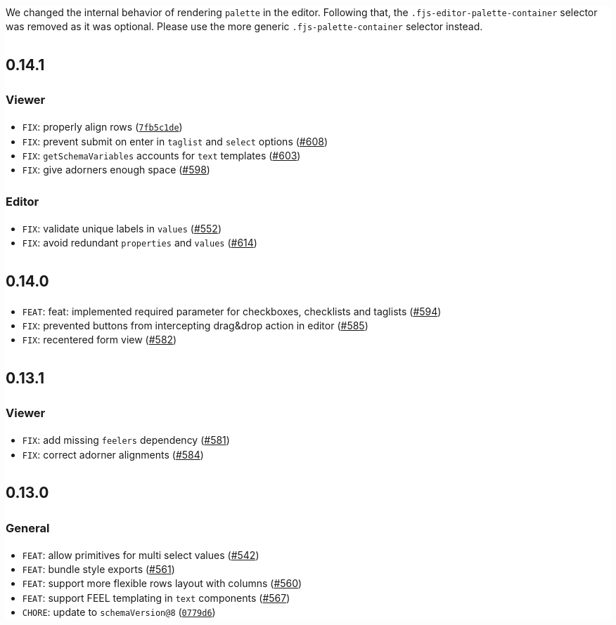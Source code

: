 We changed the internal behavior of rendering `palette` in the editor. Following that, the `.fjs-editor-palette-container` selector was removed as it was optional. Please use the more generic `.fjs-palette-container` selector instead.

## 0.14.1

### Viewer

* `FIX`: properly align rows ([`7fb5c1de`](https://github.com/bpmn-io/form-js/commit/7fb5c1deae6b620acc6a7554167256279226bfc4))
* `FIX`: prevent submit on enter in `taglist` and `select` options ([#608](https://github.com/bpmn-io/form-js/issues/608))
* `FIX`: `getSchemaVariables` accounts for `text` templates ([#603](https://github.com/bpmn-io/form-js/pull/603))
* `FIX`: give adorners enough space ([#598](https://github.com/bpmn-io/form-js/issues/598))

### Editor

* `FIX`: validate unique labels in `values` ([#552](https://github.com/bpmn-io/form-js/issues/552))
* `FIX`: avoid redundant `properties` and `values` ([#614](https://github.com/bpmn-io/form-js/issues/614))

## 0.14.0

* `FEAT`: feat: implemented required parameter for checkboxes, checklists and taglists ([#594](https://github.com/bpmn-io/form-js/issues/594))
* `FIX`: prevented buttons from intercepting drag&drop action in editor ([#585](https://github.com/bpmn-io/form-js/issues/585))
* `FIX`: recentered form view ([#582](https://github.com/bpmn-io/form-js/issues/582))


## 0.13.1

### Viewer

* `FIX`: add missing `feelers` dependency ([#581](https://github.com/bpmn-io/form-js/issues/581))
* `FIX`: correct adorner alignments ([#584](https://github.com/bpmn-io/form-js/issues/584))

## 0.13.0

### General

* `FEAT`: allow primitives for multi select values ([#542](https://github.com/bpmn-io/form-js/issues/542))
* `FEAT`: bundle style exports ([#561](https://github.com/bpmn-io/form-js/pull/561))
* `FEAT`: support more flexible rows layout with columns ([#560](https://github.com/bpmn-io/form-js/issues/560))
* `FEAT`: support FEEL templating in `text` components ([#567](https://github.com/bpmn-io/form-js/pull/567))
* `CHORE`: update to `schemaVersion@8` ([`0779d6`](https://github.com/bpmn-io/form-js/pull/578/commits/0779d6b5d55206a0045ab21185f81137189aeb76))
